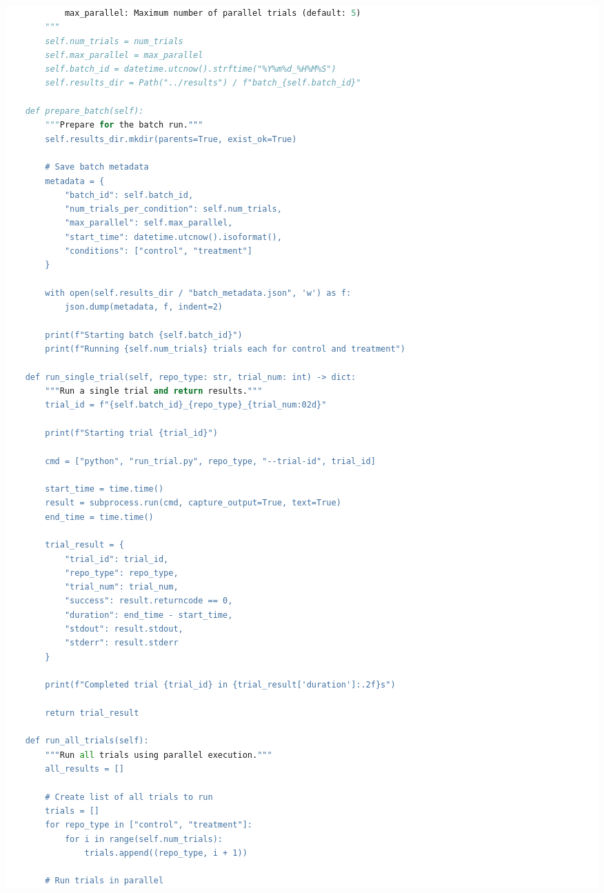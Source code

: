 ```python
            max_parallel: Maximum number of parallel trials (default: 5)
        """
        self.num_trials = num_trials
        self.max_parallel = max_parallel
        self.batch_id = datetime.utcnow().strftime("%Y%m%d_%H%M%S")
        self.results_dir = Path("../results") / f"batch_{self.batch_id}"
        
    def prepare_batch(self):
        """Prepare for the batch run."""
        self.results_dir.mkdir(parents=True, exist_ok=True)
        
        # Save batch metadata
        metadata = {
            "batch_id": self.batch_id,
            "num_trials_per_condition": self.num_trials,
            "max_parallel": self.max_parallel,
            "start_time": datetime.utcnow().isoformat(),
            "conditions": ["control", "treatment"]
        }
        
        with open(self.results_dir / "batch_metadata.json", 'w') as f:
            json.dump(metadata, f, indent=2)
            
        print(f"Starting batch {self.batch_id}")
        print(f"Running {self.num_trials} trials each for control and treatment")
        
    def run_single_trial(self, repo_type: str, trial_num: int) -> dict:
        """Run a single trial and return results."""
        trial_id = f"{self.batch_id}_{repo_type}_{trial_num:02d}"
        
        print(f"Starting trial {trial_id}")
        
        cmd = ["python", "run_trial.py", repo_type, "--trial-id", trial_id]
        
        start_time = time.time()
        result = subprocess.run(cmd, capture_output=True, text=True)
        end_time = time.time()
        
        trial_result = {
            "trial_id": trial_id,
            "repo_type": repo_type,
            "trial_num": trial_num,
            "success": result.returncode == 0,
            "duration": end_time - start_time,
            "stdout": result.stdout,
            "stderr": result.stderr
        }
        
        print(f"Completed trial {trial_id} in {trial_result['duration']:.2f}s")
        
        return trial_result
        
    def run_all_trials(self):
        """Run all trials using parallel execution."""
        all_results = []
        
        # Create list of all trials to run
        trials = []
        for repo_type in ["control", "treatment"]:
            for i in range(self.num_trials):
                trials.append((repo_type, i + 1))
                
        # Run trials in parallel
```